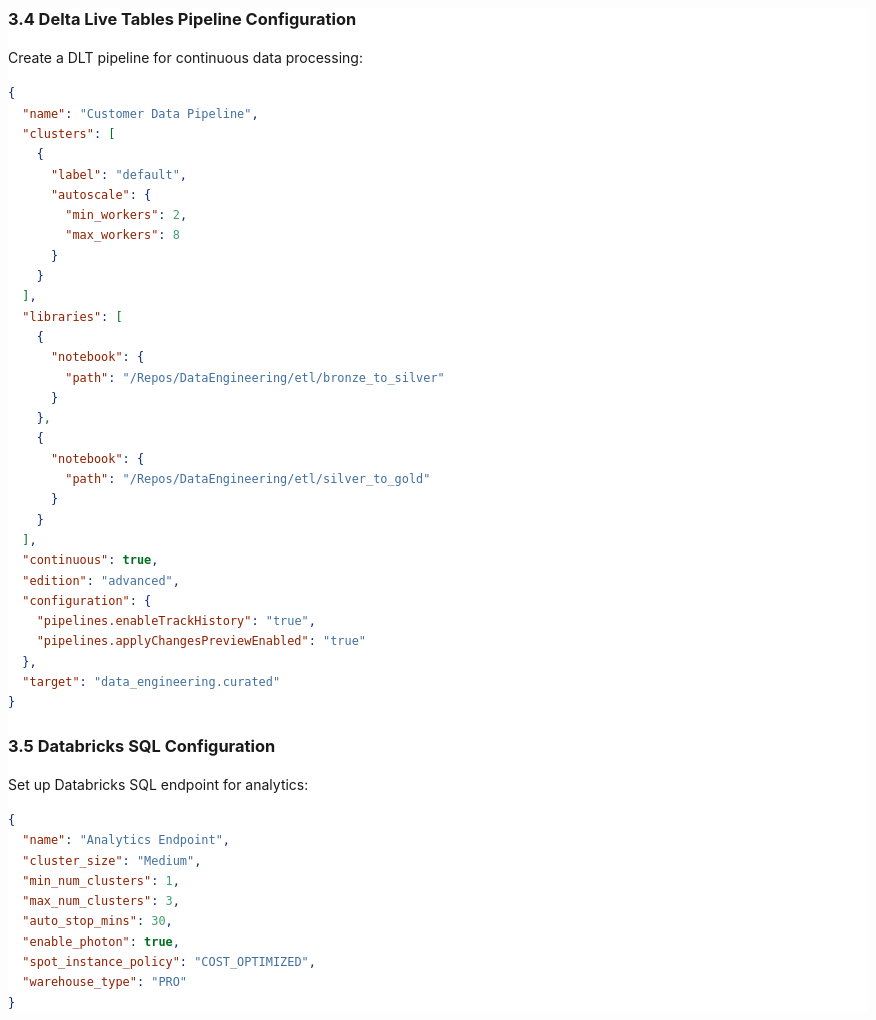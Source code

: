 ### 3.4 Delta Live Tables Pipeline Configuration

Create a DLT pipeline for continuous data processing:

```json
{
  "name": "Customer Data Pipeline",
  "clusters": [
    {
      "label": "default",
      "autoscale": {
        "min_workers": 2,
        "max_workers": 8
      }
    }
  ],
  "libraries": [
    {
      "notebook": {
        "path": "/Repos/DataEngineering/etl/bronze_to_silver"
      }
    },
    {
      "notebook": {
        "path": "/Repos/DataEngineering/etl/silver_to_gold"
      }
    }
  ],
  "continuous": true,
  "edition": "advanced",
  "configuration": {
    "pipelines.enableTrackHistory": "true",
    "pipelines.applyChangesPreviewEnabled": "true"
  },
  "target": "data_engineering.curated"
}
```

### 3.5 Databricks SQL Configuration

Set up Databricks SQL endpoint for analytics:

```json
{
  "name": "Analytics Endpoint",
  "cluster_size": "Medium",
  "min_num_clusters": 1,
  "max_num_clusters": 3,
  "auto_stop_mins": 30,
  "enable_photon": true,
  "spot_instance_policy": "COST_OPTIMIZED",
  "warehouse_type": "PRO"
}
```
